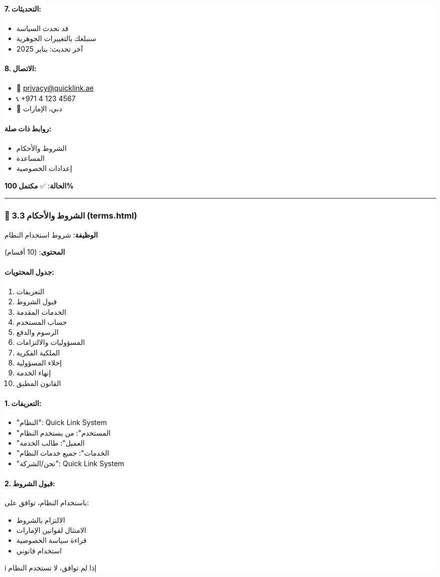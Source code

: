 #### 7. التحديثات:
- قد نحدث السياسة
- سنبلغك بالتغييرات الجوهرية
- آخر تحديث: يناير 2025

#### 8. الاتصال:
- 📧 privacy@quicklink.ae
- 📞 +971 4 123 4567
- 📍 دبي، الإمارات

#### روابط ذات صلة:
- الشروط والأحكام
- المساعدة
- إعدادات الخصوصية

**الحالة**: ✅ **مكتمل 100%**

---

### 📜 3.3 الشروط والأحكام (terms.html)

**الوظيفة**: شروط استخدام النظام

**المحتوى**: (10 أقسام)

#### جدول المحتويات:
1. التعريفات
2. قبول الشروط
3. الخدمات المقدمة
4. حساب المستخدم
5. الرسوم والدفع
6. المسؤوليات والالتزامات
7. الملكية الفكرية
8. إخلاء المسؤولية
9. إنهاء الخدمة
10. القانون المطبق

#### 1. التعريفات:
- "النظام": Quick Link System
- "المستخدم": من يستخدم النظام
- "العميل": طالب الخدمة
- "الخدمات": جميع خدمات النظام
- "نحن/الشركة": Quick Link System

#### 2. قبول الشروط:
باستخدام النظام، توافق على:
- الالتزام بالشروط
- الامتثال لقوانين الإمارات
- قراءة سياسة الخصوصية
- استخدام قانوني

ℹ️ إذا لم توافق، لا تستخدم النظام
